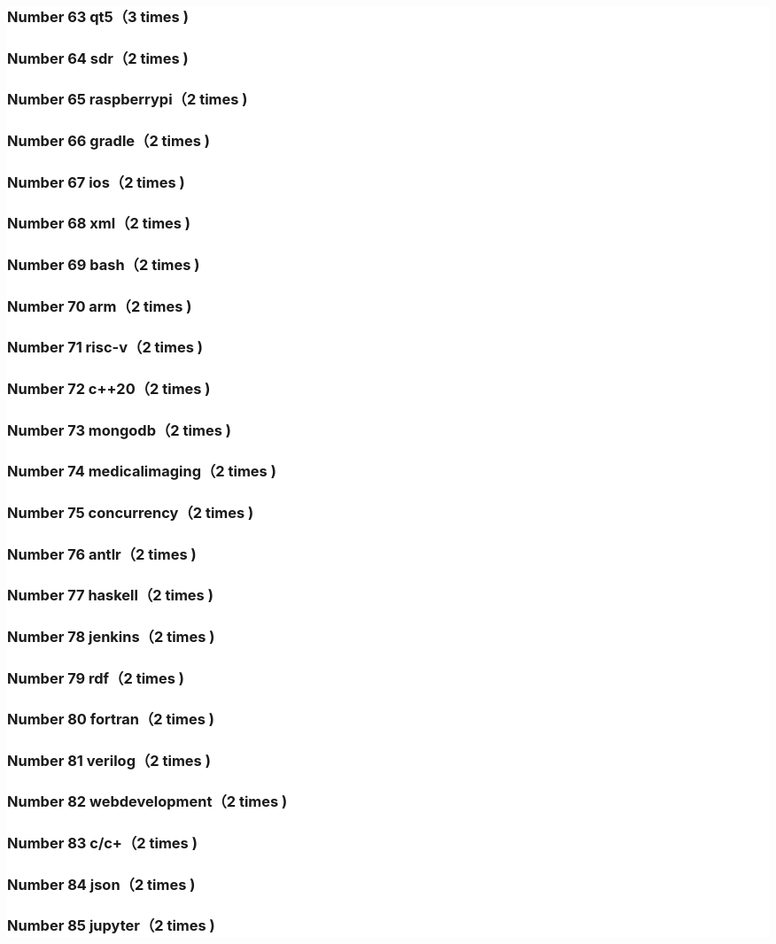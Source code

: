 ### Number 63 qt5（3 times )

### Number 64 sdr（2 times )

### Number 65 raspberrypi（2 times )

### Number 66 gradle（2 times )

### Number 67 ios（2 times )

### Number 68 xml（2 times )

### Number 69 bash（2 times )

### Number 70 arm（2 times )

### Number 71 risc-v（2 times )

### Number 72 c++20（2 times )

### Number 73 mongodb（2 times )

### Number 74 medicalimaging（2 times )

### Number 75 concurrency（2 times )

### Number 76 antlr（2 times )

### Number 77 haskell（2 times )

### Number 78 jenkins（2 times )

### Number 79 rdf（2 times )

### Number 80 fortran（2 times )

### Number 81 verilog（2 times )

### Number 82 webdevelopment（2 times )

### Number 83 c/c+（2 times )

### Number 84 json（2 times )

### Number 85 jupyter（2 times )
